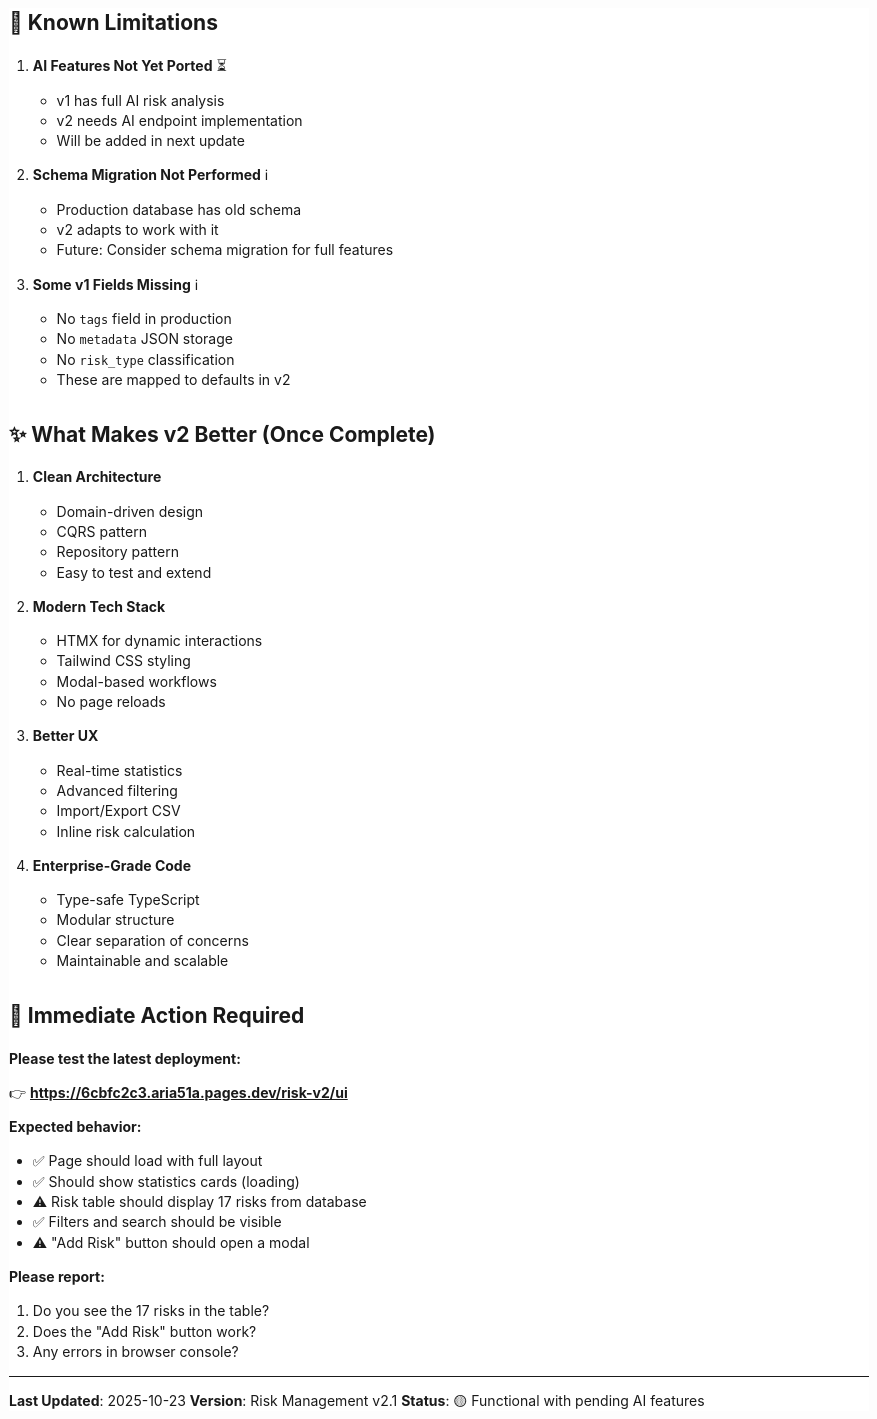 ## 📝 Known Limitations

1. **AI Features Not Yet Ported** ⏳
   - v1 has full AI risk analysis
   - v2 needs AI endpoint implementation
   - Will be added in next update

2. **Schema Migration Not Performed** ℹ️
   - Production database has old schema
   - v2 adapts to work with it
   - Future: Consider schema migration for full features

3. **Some v1 Fields Missing** ℹ️
   - No `tags` field in production
   - No `metadata` JSON storage
   - No `risk_type` classification
   - These are mapped to defaults in v2

## ✨ What Makes v2 Better (Once Complete)

1. **Clean Architecture**
   - Domain-driven design
   - CQRS pattern
   - Repository pattern
   - Easy to test and extend

2. **Modern Tech Stack**
   - HTMX for dynamic interactions
   - Tailwind CSS styling
   - Modal-based workflows
   - No page reloads

3. **Better UX**
   - Real-time statistics
   - Advanced filtering
   - Import/Export CSV
   - Inline risk calculation

4. **Enterprise-Grade Code**
   - Type-safe TypeScript
   - Modular structure
   - Clear separation of concerns
   - Maintainable and scalable

## 🎯 Immediate Action Required

**Please test the latest deployment:**

👉 **https://6cbfc2c3.aria51a.pages.dev/risk-v2/ui**

**Expected behavior:**
- ✅ Page should load with full layout
- ✅ Should show statistics cards (loading)
- ⚠️ Risk table should display 17 risks from database
- ✅ Filters and search should be visible
- ⚠️ "Add Risk" button should open a modal

**Please report:**
1. Do you see the 17 risks in the table?
2. Does the "Add Risk" button work?
3. Any errors in browser console?

---

**Last Updated**: 2025-10-23
**Version**: Risk Management v2.1
**Status**: 🟡 Functional with pending AI features
